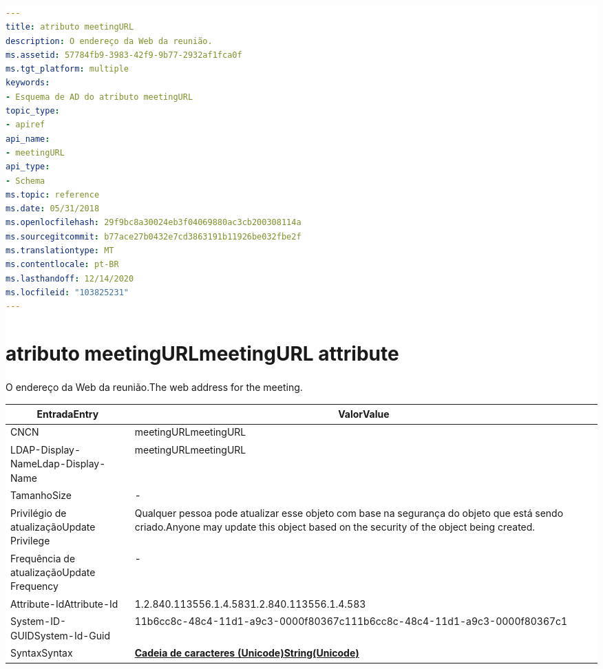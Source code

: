 ```yaml
---
title: atributo meetingURL
description: O endereço da Web da reunião.
ms.assetid: 57784fb9-3983-42f9-9b77-2932af1fca0f
ms.tgt_platform: multiple
keywords:
- Esquema de AD do atributo meetingURL
topic_type:
- apiref
api_name:
- meetingURL
api_type:
- Schema
ms.topic: reference
ms.date: 05/31/2018
ms.openlocfilehash: 29f9bc8a30024eb3f04069880ac3cb200308114a
ms.sourcegitcommit: b77ace27b0432e7cd3863191b11926be032fbe2f
ms.translationtype: MT
ms.contentlocale: pt-BR
ms.lasthandoff: 12/14/2020
ms.locfileid: "103825231"
---
```

# <a name="meetingurl-attribute"></a><span data-ttu-id="709b0-104">atributo meetingURL</span><span class="sxs-lookup"><span data-stu-id="709b0-104">meetingURL attribute</span></span>

<span data-ttu-id="709b0-105">O endereço da Web da reunião.</span><span class="sxs-lookup"><span data-stu-id="709b0-105">The web address for the meeting.</span></span>



| <span data-ttu-id="709b0-106">Entrada</span><span class="sxs-lookup"><span data-stu-id="709b0-106">Entry</span></span> | <span data-ttu-id="709b0-107">Valor</span><span class="sxs-lookup"><span data-stu-id="709b0-107">Value</span></span> |
|-------------------|----------------------------------------------------------------------------------|
| <span data-ttu-id="709b0-108">CN</span><span class="sxs-lookup"><span data-stu-id="709b0-108">CN</span></span>                | <span data-ttu-id="709b0-109">meetingURL</span><span class="sxs-lookup"><span data-stu-id="709b0-109">meetingURL</span></span>                                                                       |
| <span data-ttu-id="709b0-110">LDAP-Display-Name</span><span class="sxs-lookup"><span data-stu-id="709b0-110">Ldap-Display-Name</span></span> | <span data-ttu-id="709b0-111">meetingURL</span><span class="sxs-lookup"><span data-stu-id="709b0-111">meetingURL</span></span>                                                                       |
| <span data-ttu-id="709b0-112">Tamanho</span><span class="sxs-lookup"><span data-stu-id="709b0-112">Size</span></span>              | \-                                                                               |
| <span data-ttu-id="709b0-113">Privilégio de atualização</span><span class="sxs-lookup"><span data-stu-id="709b0-113">Update Privilege</span></span>  | <span data-ttu-id="709b0-114">Qualquer pessoa pode atualizar esse objeto com base na segurança do objeto que está sendo criado.</span><span class="sxs-lookup"><span data-stu-id="709b0-114">Anyone may update this object based on the security of the object being created.</span></span> |
| <span data-ttu-id="709b0-115">Frequência de atualização</span><span class="sxs-lookup"><span data-stu-id="709b0-115">Update Frequency</span></span>  | \-                                                                               |
| <span data-ttu-id="709b0-116">Attribute-Id</span><span class="sxs-lookup"><span data-stu-id="709b0-116">Attribute-Id</span></span>      | <span data-ttu-id="709b0-117">1.2.840.113556.1.4.583</span><span class="sxs-lookup"><span data-stu-id="709b0-117">1.2.840.113556.1.4.583</span></span>                                                           |
| <span data-ttu-id="709b0-118">System-ID-GUID</span><span class="sxs-lookup"><span data-stu-id="709b0-118">System-Id-Guid</span></span>    | <span data-ttu-id="709b0-119">11b6cc8c-48c4-11d1-a9c3-0000f80367c1</span><span class="sxs-lookup"><span data-stu-id="709b0-119">11b6cc8c-48c4-11d1-a9c3-0000f80367c1</span></span>                                             |
| <span data-ttu-id="709b0-120">Syntax</span><span class="sxs-lookup"><span data-stu-id="709b0-120">Syntax</span></span>            | [<span data-ttu-id="709b0-121">**Cadeia de caracteres (Unicode)**</span><span class="sxs-lookup"><span data-stu-id="709b0-121">**String(Unicode)**</span></span>](s-string-unicode.md)                                      |

